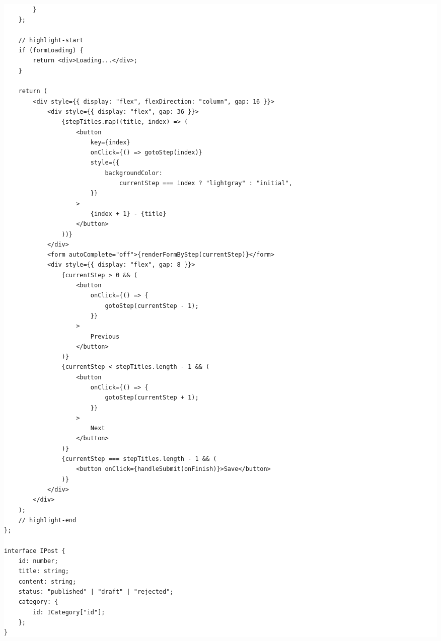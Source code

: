 ```tsx
        }
    };

    // highlight-start
    if (formLoading) {
        return <div>Loading...</div>;
    }

    return (
        <div style={{ display: "flex", flexDirection: "column", gap: 16 }}>
            <div style={{ display: "flex", gap: 36 }}>
                {stepTitles.map((title, index) => (
                    <button
                        key={index}
                        onClick={() => gotoStep(index)}
                        style={{
                            backgroundColor:
                                currentStep === index ? "lightgray" : "initial",
                        }}
                    >
                        {index + 1} - {title}
                    </button>
                ))}
            </div>
            <form autoComplete="off">{renderFormByStep(currentStep)}</form>
            <div style={{ display: "flex", gap: 8 }}>
                {currentStep > 0 && (
                    <button
                        onClick={() => {
                            gotoStep(currentStep - 1);
                        }}
                    >
                        Previous
                    </button>
                )}
                {currentStep < stepTitles.length - 1 && (
                    <button
                        onClick={() => {
                            gotoStep(currentStep + 1);
                        }}
                    >
                        Next
                    </button>
                )}
                {currentStep === stepTitles.length - 1 && (
                    <button onClick={handleSubmit(onFinish)}>Save</button>
                )}
            </div>
        </div>
    );
    // highlight-end
};

interface IPost {
    id: number;
    title: string;
    content: string;
    status: "published" | "draft" | "rejected";
    category: {
        id: ICategory["id"];
    };
}
```

[@pankod/refine-react-hook-form]: https://github.com/refinedev/refine/tree/master/packages/react-hook-form
[refine-react-hook-form-use-form]: /packages/documentation/react-hook-form/useForm.md
[react-hook-form-use-form]: https://react-hook-form.com/api/useform
[use-form-core]: /api-reference/core/hooks/useForm.md
